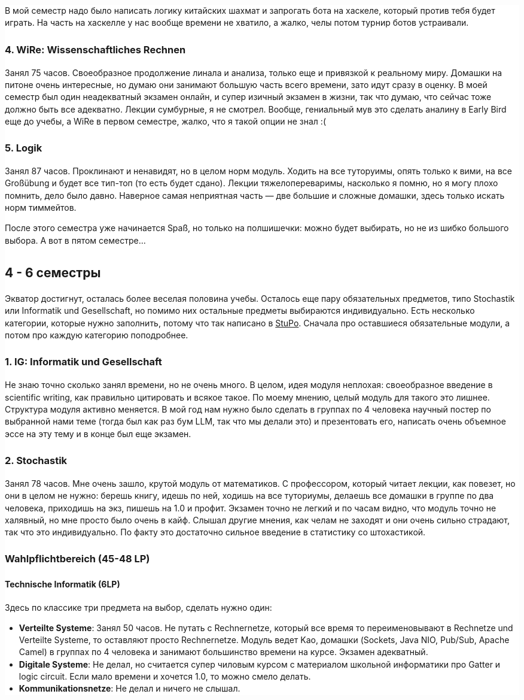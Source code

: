 В мой семестр надо было написать логику китайских шахмат и запрогать бота на хаскеле, который против тебя будет играть. На часть на хаскелле у нас вообще времени не хватило, а жалко, челы потом турнир ботов устраивали.

### 4. WiRe: Wissenschaftliches Rechnen
Занял 75 часов. Своеобразное продолжение линала и анализа, только еще и привязкой к реальному миру. Домашки на питоне очень интересные, но думаю они занимают большую часть всего времени, зато идут сразу в оценку. В моей семестр был один неадекватный экзамен онлайн, и супер изичный экзамен в жизни, так что думаю, что сейчас тоже должно быть все адекватно. Лекции сумбурные, я не смотрел. Вообще, гениальный мув это сделать аналину в Early Bird еще до учебы, а WiRe в первом семестре, жалко, что я такой опции не знал :(

### 5. Logik
Занял 87 часов. Проклинают и ненавидят, но в целом норм модуль. Ходить на все туторуимы, опять только к вими, на все Großübung и будет все тип-топ (то есть будет сдано). Лекции тяжелопереваримы, насколько я помню, но я могу плохо помнить, дело было давно. Наверное самая неприятная часть — две большие и сложные домашки, здесь только искать норм тиммейтов.

После этого семестра уже начинается Spaß, но только на полшишечки: можно будет выбирать, но не из шибко большого выбора. А вот в пятом семестре...

## 4 - 6 семестры

Экватор достигнут, осталась более веселая половина учебы. Осталось еще пару обязательных предметов, типо Stochastik или Informatik und Gesellschaft, но помимо них остальные предметы выбираются индивидуально. Есть несколько категории, которые нужно заполнить, потому что так написано в [StuPo](https://www.static.tu.berlin/fileadmin/www/10000000/Studiengaenge/StuPOs/Fakultaet_IV/Informatik_B.Sc._2014.pdf). Сначала про оставшиеся обязательные модули, а потом про каждую категорию поподробнее. 

### 1. IG: Informatik und Gesellschaft
Не знаю точно сколько занял времени, но не очень много. В целом, идея модуля неплохая: своеобразное введение в scientific writing, как правильно цитировать и всякое такое. По моему мнению, целый модуль для такого это лишнее. Структура модуля активно меняется. В мой год нам нужно было сделать в группах по 4 человека научный постер по выбранной нами теме (тогда был как раз бум LLM, так что мы делали это) и презентовать его, написать очень объемное эссе на эту тему и в конце был еще экзамен. 

### 2. Stochastik
Занял 78 часов. Мне очень зашло, крутой модуль от математиков. С профессором, который читает лекции, как повезет, но они в целом не нужно: берешь книгу, идешь по ней, ходишь на все туториумы, делаешь все домашки в группе по два человека, приходишь на экз, пишешь на 1.0 и профит. Экзамен точно не легкий и по часам видно, что модуль точно не халявный, но мне просто было очень в кайф. Слышал другие мнения, как челам не заходят и они очень сильно страдают, так что это индивидуально. По факту это достаточно сильное введение в статистику со штохастикой. 

### Wahlpflichtbereich (45-48 LP)

#### Technische Informatik (6LP)

Здесь по классике три предмета на выбор, сделать нужно один: 

- **Verteilte Systeme**: Занял 50 часов. Не путать с Rechnernetze, который все время то переименовывают в Rechnetze und Verteilte Systemе, то оставляют просто Rechnernetze. Модуль ведет Kao, домашки (Sockets, Java NIO, Pub/Sub, Apache Camel) в группах по 4 человека и занимают большинство времени на курсе. Экзамен адекватный.
- **Digitale Systeme**: Не делал, но считается супер чиловым курсом с материалом школьной информатики про Gatter и logic circuit. Если мало времени и хочется 1.0, то можно смело делать.
- **Kommunikationsnetze**: Не делал и ничего не слышал.
